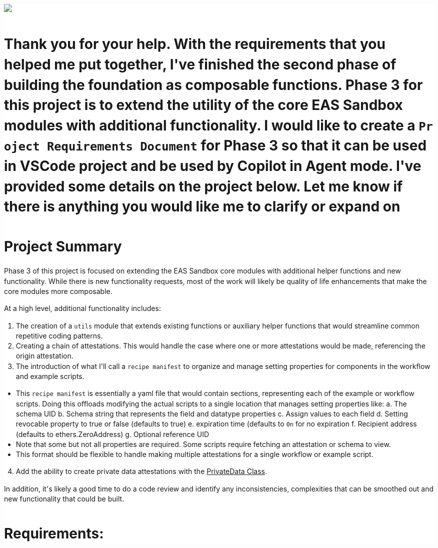 <img src="https://r2cdn.perplexity.ai/pplx-full-logo-primary-dark%402x.png" class="logo" width="120"/>

# Thank you for your help. With the requirements that you helped me put together, I've finished the second phase of building the foundation as composable functions. Phase 3 for this project is to extend the utility of the core EAS Sandbox modules with additional functionality. I would like to create a `Project Requirements Document` for Phase 3 so that it can be used in VSCode project and be used by Copilot in Agent mode. I've provided some details on the project below. Let me know if there is anything you would like me to clarify or expand on

# Project Summary

Phase 3 of this project is focused on extending the EAS Sandbox core modules with additional helper functions and new functionality. While there is new functionality requests, most of the work will likely be quality of life enhancements that make the core modules more composable.

At a high level, additional functionality includes:

1. The creation of a `utils` module that extends existing functions or auxiliary helper functions that would streamline common repetitive coding patterns.
2. Creating a chain of attestations. This would handle the case where one or more attestations would be made, referencing the origin attestation.
3. The introduction of what I'll call a `recipe manifest` to organize and manage setting properties for components in the workflow and example scripts.

- This `recipe manifest` is essentially a yaml file that would contain sections, representing each of the example or workflow scripts. Doing this offloads modifying the actual scripts to a single location that manages setting properties like:
a. The schema UID
b. Schema string that represents the field and datatype properties
c. Assign values to each field
d. Setting revocable property to true or false (defaults to true)
e. expiration time (defaults to `0n` for no expiration
f. Recipient address (defaults to ethers.ZeroAddress)
g. Optional reference UID
- Note that some but not all properties are required. Some scripts require fetching an attestation or schema to view.
- This format should be flexible to handle making multiple attestations for a single workflow or example script.

4. Add the ability to create private data attestations with the [PrivateData Class](https://docs.attest.org/docs/developer-tools/eas-sdk#using-the-privatedata-class).

In addition, it's likely a good time to do a code review and identify any inconsistencies, complexities that can be smoothed out and new functionality that could be built.

# Requirements:
